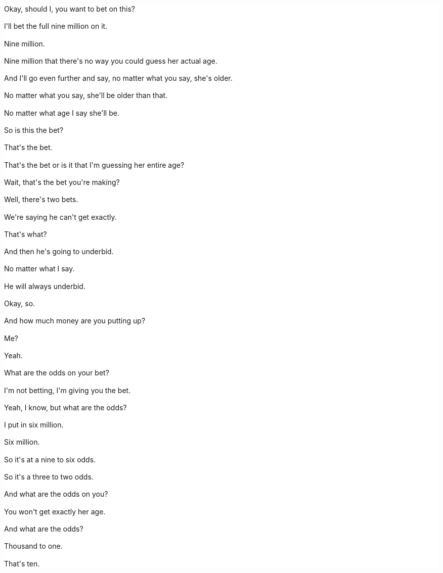 Okay, should I, you want to bet on this?

I'll bet the full nine million on it.

Nine million.

Nine million that there's no way you could guess her actual age.

And I'll go even further and say, no matter what you say, she's older.

No matter what you say, she'll be older than that.

No matter what age I say she'll be.

So is this the bet?

That's the bet.

That's the bet or is it that I'm guessing her entire age?

Wait, that's the bet you're making?

Well, there's two bets.

We're saying he can't get exactly.

That's what?

And then he's going to underbid.

No matter what I say.

He will always underbid.

Okay, so.

And how much money are you putting up?

Me?

Yeah.

What are the odds on your bet?

I'm not betting, I'm giving you the bet.

Yeah, I know, but what are the odds?

I put in six million.

Six million.

So it's at a nine to six odds.

So it's a three to two odds.

And what are the odds on you?

You won't get exactly her age.

And what are the odds?

Thousand to one.

That's ten.
